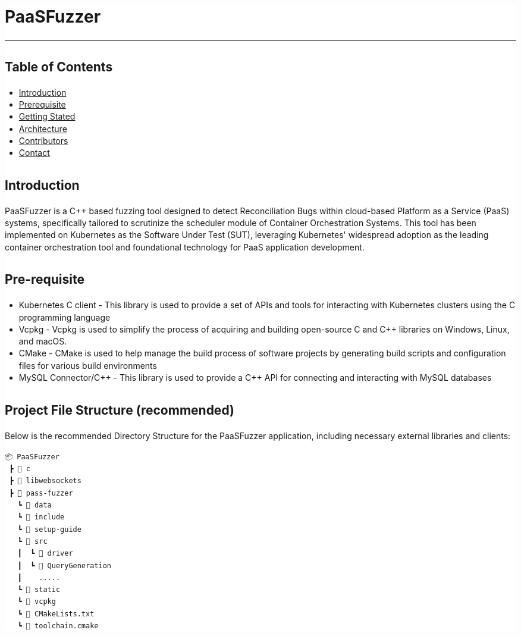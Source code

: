 # PaaSFuzzer

---


## Table of Contents

- [Introduction](#introduction)
- [Prerequisite](#prerequisite)
- [Getting Stated](#usage)
- [Architecture](#high-level-architecture)
- [Contributors](#contributors)
- [Contact](#contact)


## Introduction

PaaSFuzzer is a C++ based fuzzing tool designed to detect Reconciliation Bugs within cloud-based Platform as a Service (PaaS) systems, specifically tailored to scrutinize the scheduler module of Container Orchestration Systems. This tool has been implemented on Kubernetes as the Software Under Test (SUT), leveraging Kubernetes' widespread adoption as the leading container orchestration tool and foundational technology for PaaS application development.



## Pre-requisite

- Kubernetes C client - This library is used to provide a set of APIs and tools for interacting with Kubernetes clusters using the C programming language
- Vcpkg - Vcpkg is used to simplify the process of acquiring and building open-source C and C++ libraries on Windows, Linux, and macOS.
- CMake - CMake is used to help manage the build process of software projects by generating build scripts and configuration files for various build environments
- MySQL Connector/C++ - This library is used to provide a C++ API for connecting and interacting with MySQL databases


## Project File Structure (recommended)
Below is the recommended Directory Structure for the PaaSFuzzer application, including necessary external libraries and clients:

```
📦 PaaSFuzzer 
 ┣ 📂 c
 ┣ 📂 libwebsockets
 ┣ 📂 pass-fuzzer
   ┗ 📂 data
   ┗ 📂 include
   ┗ 📂 setup-guide
   ┗ 📂 src
   ┃  ┗ 📂 driver
   ┃  ┗ 📂 QueryGeneration
   ┃    .....
   ┗ 📂 static
   ┗ 📂 vcpkg
   ┗ 📜 CMakeLists.txt
   ┗ 📜 toolchain.cmake
```
